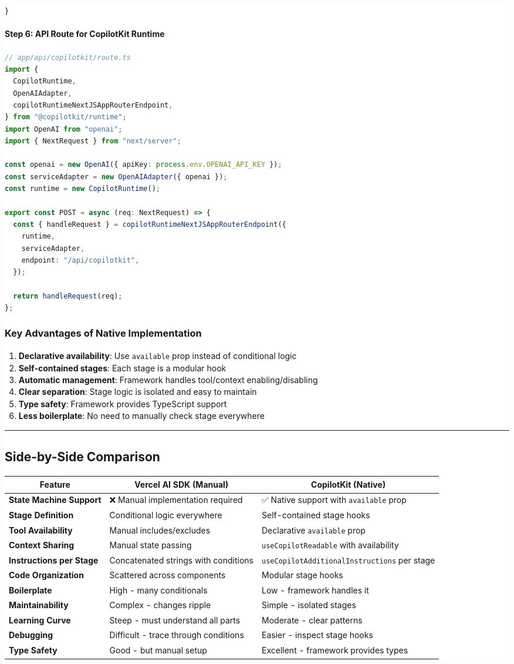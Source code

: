 ```typescript
}
```

#### Step 6: API Route for CopilotKit Runtime

```typescript
// app/api/copilotkit/route.ts
import {
  CopilotRuntime,
  OpenAIAdapter,
  copilotRuntimeNextJSAppRouterEndpoint,
} from "@copilotkit/runtime";
import OpenAI from "openai";
import { NextRequest } from "next/server";

const openai = new OpenAI({ apiKey: process.env.OPENAI_API_KEY });
const serviceAdapter = new OpenAIAdapter({ openai });
const runtime = new CopilotRuntime();

export const POST = async (req: NextRequest) => {
  const { handleRequest } = copilotRuntimeNextJSAppRouterEndpoint({
    runtime,
    serviceAdapter,
    endpoint: "/api/copilotkit",
  });

  return handleRequest(req);
};
```

### Key Advantages of Native Implementation

1. **Declarative availability**: Use `available` prop instead of conditional logic
2. **Self-contained stages**: Each stage is a modular hook
3. **Automatic management**: Framework handles tool/context enabling/disabling
4. **Clear separation**: Stage logic is isolated and easy to maintain
5. **Type safety**: Framework provides TypeScript support
6. **Less boilerplate**: No need to manually check stage everywhere

---

## Side-by-Side Comparison

| Feature | Vercel AI SDK (Manual) | CopilotKit (Native) |
|---------|------------------------|---------------------|
| **State Machine Support** | ❌ Manual implementation required | ✅ Native support with `available` prop |
| **Stage Definition** | Conditional logic everywhere | Self-contained stage hooks |
| **Tool Availability** | Manual includes/excludes | Declarative `available` prop |
| **Context Sharing** | Manual state passing | `useCopilotReadable` with availability |
| **Instructions per Stage** | Concatenated strings with conditions | `useCopilotAdditionalInstructions` per stage |
| **Code Organization** | Scattered across components | Modular stage hooks |
| **Boilerplate** | High - many conditionals | Low - framework handles it |
| **Maintainability** | Complex - changes ripple | Simple - isolated stages |
| **Learning Curve** | Steep - must understand all parts | Moderate - clear patterns |
| **Debugging** | Difficult - trace through conditions | Easier - inspect stage hooks |
| **Type Safety** | Good - but manual setup | Excellent - framework provides types |